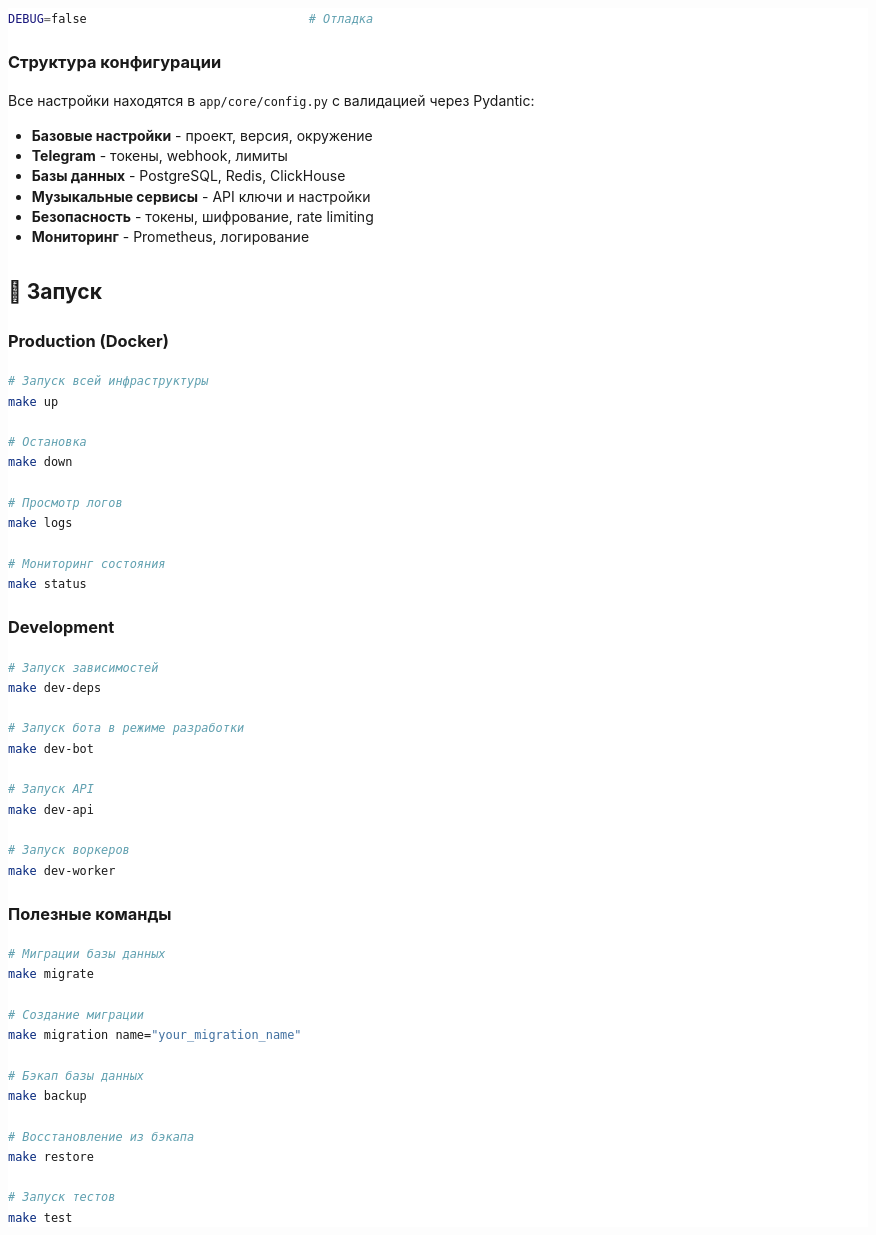 ```bash
DEBUG=false                               # Отладка
```

### Структура конфигурации

Все настройки находятся в `app/core/config.py` с валидацией через Pydantic:

- **Базовые настройки** - проект, версия, окружение
- **Telegram** - токены, webhook, лимиты
- **Базы данных** - PostgreSQL, Redis, ClickHouse
- **Музыкальные сервисы** - API ключи и настройки
- **Безопасность** - токены, шифрование, rate limiting
- **Мониторинг** - Prometheus, логирование

## 🎯 Запуск

### Production (Docker)

```bash
# Запуск всей инфраструктуры
make up

# Остановка
make down

# Просмотр логов
make logs

# Мониторинг состояния
make status
```

### Development

```bash
# Запуск зависимостей
make dev-deps

# Запуск бота в режиме разработки
make dev-bot

# Запуск API
make dev-api

# Запуск воркеров
make dev-worker
```

### Полезные команды

```bash
# Миграции базы данных
make migrate

# Создание миграции
make migration name="your_migration_name"

# Бэкап базы данных
make backup

# Восстановление из бэкапа
make restore

# Запуск тестов
make test
```